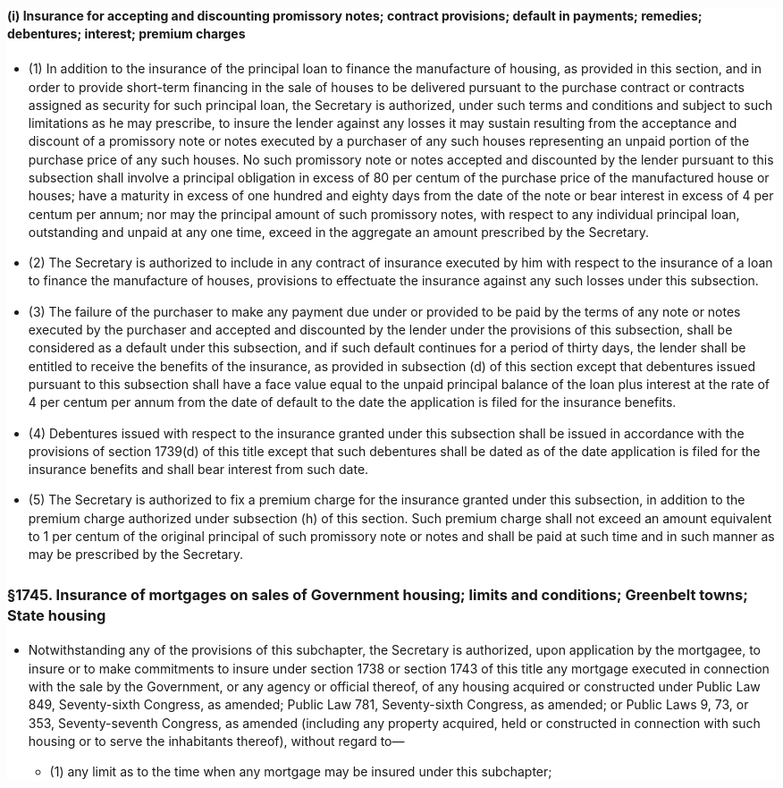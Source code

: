#### (i) Insurance for accepting and discounting promissory notes; contract provisions; default in payments; remedies; debentures; interest; premium charges
* (1) In addition to the insurance of the principal loan to finance the manufacture of housing, as provided in this section, and in order to provide short-term financing in the sale of houses to be delivered pursuant to the purchase contract or contracts assigned as security for such principal loan, the Secretary is authorized, under such terms and conditions and subject to such limitations as he may prescribe, to insure the lender against any losses it may sustain resulting from the acceptance and discount of a promissory note or notes executed by a purchaser of any such houses representing an unpaid portion of the purchase price of any such houses. No such promissory note or notes accepted and discounted by the lender pursuant to this subsection shall involve a principal obligation in excess of 80 per centum of the purchase price of the manufactured house or houses; have a maturity in excess of one hundred and eighty days from the date of the note or bear interest in excess of 4 per centum per annum; nor may the principal amount of such promissory notes, with respect to any individual principal loan, outstanding and unpaid at any one time, exceed in the aggregate an amount prescribed by the Secretary.

* (2) The Secretary is authorized to include in any contract of insurance executed by him with respect to the insurance of a loan to finance the manufacture of houses, provisions to effectuate the insurance against any such losses under this subsection.

* (3) The failure of the purchaser to make any payment due under or provided to be paid by the terms of any note or notes executed by the purchaser and accepted and discounted by the lender under the provisions of this subsection, shall be considered as a default under this subsection, and if such default continues for a period of thirty days, the lender shall be entitled to receive the benefits of the insurance, as provided in subsection (d) of this section except that debentures issued pursuant to this subsection shall have a face value equal to the unpaid principal balance of the loan plus interest at the rate of 4 per centum per annum from the date of default to the date the application is filed for the insurance benefits.

* (4) Debentures issued with respect to the insurance granted under this subsection shall be issued in accordance with the provisions of section 1739(d) of this title except that such debentures shall be dated as of the date application is filed for the insurance benefits and shall bear interest from such date.

* (5) The Secretary is authorized to fix a premium charge for the insurance granted under this subsection, in addition to the premium charge authorized under subsection (h) of this section. Such premium charge shall not exceed an amount equivalent to 1 per centum of the original principal of such promissory note or notes and shall be paid at such time and in such manner as may be prescribed by the Secretary.

### §1745. Insurance of mortgages on sales of Government housing; limits and conditions; Greenbelt towns; State housing
* Notwithstanding any of the provisions of this subchapter, the Secretary is authorized, upon application by the mortgagee, to insure or to make commitments to insure under section 1738 or section 1743 of this title any mortgage executed in connection with the sale by the Government, or any agency or official thereof, of any housing acquired or constructed under Public Law 849, Seventy-sixth Congress, as amended; Public Law 781, Seventy-sixth Congress, as amended; or Public Laws 9, 73, or 353, Seventy-seventh Congress, as amended (including any property acquired, held or constructed in connection with such housing or to serve the inhabitants thereof), without regard to—

  * (1) any limit as to the time when any mortgage may be insured under this subchapter;
